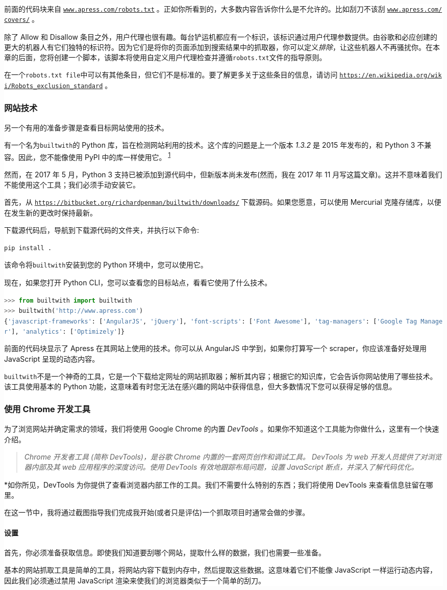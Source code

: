 前面的代码块来自 [`www.apress.com/robots.txt`](http://www.apress.com/robots.txt) 。正如你所看到的，大多数内容告诉你什么是不允许的。比如刮刀不该刮 [`www.apress.com/covers/`](http://www.apress.com/covers/) 。

除了 Allow 和 Disallow 条目之外，用户代理也很有趣。每台铲运机都应有一个标识，该标识通过用户代理参数提供。由谷歌和必应创建的更大的机器人有它们独特的标识符。因为它们是将你的页面添加到搜索结果中的抓取器，你可以定义*排除*，让这些机器人不再骚扰你。在本章的后面，您将创建一个脚本，该脚本将使用自定义用户代理检查并遵循`robots.txt`文件的指导原则。

在一个`robots.txt file`中可以有其他条目，但它们不是标准的。要了解更多关于这些条目的信息，请访问 [`https://en.wikipedia.org/wiki/Robots_exclusion_standard`](https://en.wikipedia.org/wiki/Robots_exclusion_standard) 。

### 网站技术

另一个有用的准备步骤是查看目标网站使用的技术。

有一个名为`builtwith`的 Python 库，旨在检测网站利用的技术。这个库的问题是上一个版本 *1.3.2* 是 2015 年发布的，和 Python 3 不兼容。因此，您不能像使用 PyPI 中的库一样使用它。 <sup>[1](#Fn1)</sup>

然而，在 2017 年 5 月，Python 3 支持已被添加到源代码中，但新版本尚未发布(然而，我在 2017 年 11 月写这篇文章)。这并不意味着我们不能使用这个工具；我们必须手动安装它。

首先，从 [`https://bitbucket.org/richardpenman/builtwith/downloads/`](https://bitbucket.org/richardpenman/builtwith/downloads/) 下载源码。如果您愿意，可以使用 Mercurial 克隆存储库，以便在发生新的更改时保持最新。

下载源代码后，导航到下载源代码的文件夹，并执行以下命令:

`pip install .`

该命令将`builtwith`安装到您的 Python 环境中，您可以使用它。

现在，如果您打开 Python CLI，您可以查看您的目标站点，看看它使用了什么技术。

```py
>>> from builtwith import builtwith
>>> builtwith('http://www.apress.com')
{'javascript-frameworks': ['AngularJS', 'jQuery'], 'font-scripts': ['Font Awesome'], 'tag-managers': ['Google Tag Manager'], 'analytics': ['Optimizely']}

```

前面的代码块显示了 Apress 在其网站上使用的技术。你可以从 AngularJS 中学到，如果你打算写一个 scraper，你应该准备好处理用 JavaScript 呈现的动态内容。

`builtwith`不是一个神奇的工具，它是一个下载给定网址的网站抓取器；解析其内容；根据它的知识库，它会告诉你网站使用了哪些技术。该工具使用基本的 Python 功能，这意味着有时您无法在感兴趣的网站中获得信息，但大多数情况下您可以获得足够的信息。

### 使用 Chrome 开发工具

为了浏览网站并确定需求的领域，我们将使用 Google Chrome 的内置 *DevTools* 。如果你不知道这个工具能为你做什么，这里有一个快速介绍。

> **Chrome 开发者工具* *(简称 DevTools)，是谷歌 Chrome 内置的一套网页创作和调试工具。* *DevTools* *为 web 开发人员提供了对浏览器内部及其 web 应用程序的深度访问。使用 DevTools 有效地跟踪布局问题，设置 JavaScript 断点，并深入了解代码优化。**

 *如你所见，DevTools 为你提供了查看浏览器内部工作的工具。我们不需要什么特别的东西；我们将使用 DevTools 来查看信息驻留在哪里。

在这一节中，我将通过截图指导我们完成我开始(或者只是评估)一个抓取项目时通常会做的步骤。

#### 设置

首先，你必须准备获取信息。即使我们知道要刮哪个网站，提取什么样的数据，我们也需要一些准备。

基本的网站抓取工具是简单的工具，将网站内容下载到内存中，然后提取这些数据。这意味着它们不能像 JavaScript 一样运行动态内容，因此我们必须通过禁用 JavaScript 渲染来使我们的浏览器类似于一个简单的刮刀。
